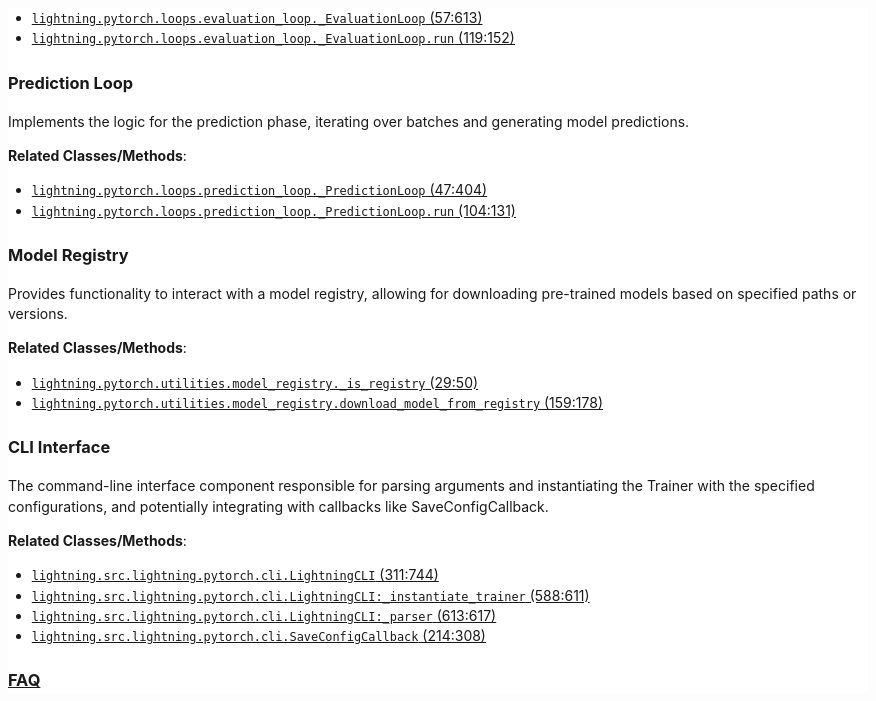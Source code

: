 - <a href="https://github.com/Lightning-AI/lightning/blob/master/src/lightning/pytorch/loops/evaluation_loop.py#L57-L613" target="_blank" rel="noopener noreferrer">`lightning.pytorch.loops.evaluation_loop._EvaluationLoop` (57:613)</a>
- <a href="https://github.com/Lightning-AI/lightning/blob/master/src/lightning/pytorch/loops/evaluation_loop.py#L119-L152" target="_blank" rel="noopener noreferrer">`lightning.pytorch.loops.evaluation_loop._EvaluationLoop.run` (119:152)</a>


### Prediction Loop
Implements the logic for the prediction phase, iterating over batches and generating model predictions.


**Related Classes/Methods**:

- <a href="https://github.com/Lightning-AI/lightning/blob/master/src/lightning/pytorch/loops/prediction_loop.py#L47-L404" target="_blank" rel="noopener noreferrer">`lightning.pytorch.loops.prediction_loop._PredictionLoop` (47:404)</a>
- <a href="https://github.com/Lightning-AI/lightning/blob/master/src/lightning/pytorch/loops/prediction_loop.py#L104-L131" target="_blank" rel="noopener noreferrer">`lightning.pytorch.loops.prediction_loop._PredictionLoop.run` (104:131)</a>


### Model Registry
Provides functionality to interact with a model registry, allowing for downloading pre-trained models based on specified paths or versions.


**Related Classes/Methods**:

- <a href="https://github.com/Lightning-AI/lightning/blob/master/src/lightning/pytorch/utilities/model_registry.py#L29-L50" target="_blank" rel="noopener noreferrer">`lightning.pytorch.utilities.model_registry._is_registry` (29:50)</a>
- <a href="https://github.com/Lightning-AI/lightning/blob/master/src/lightning/pytorch/utilities/model_registry.py#L159-L178" target="_blank" rel="noopener noreferrer">`lightning.pytorch.utilities.model_registry.download_model_from_registry` (159:178)</a>


### CLI Interface
The command-line interface component responsible for parsing arguments and instantiating the Trainer with the specified configurations, and potentially integrating with callbacks like SaveConfigCallback.


**Related Classes/Methods**:

- <a href="https://github.com/Lightning-AI/lightning/blob/master/src/lightning/pytorch/cli.py#L311-L744" target="_blank" rel="noopener noreferrer">`lightning.src.lightning.pytorch.cli.LightningCLI` (311:744)</a>
- <a href="https://github.com/Lightning-AI/lightning/blob/master/src/lightning/pytorch/cli.py#L588-L611" target="_blank" rel="noopener noreferrer">`lightning.src.lightning.pytorch.cli.LightningCLI:_instantiate_trainer` (588:611)</a>
- <a href="https://github.com/Lightning-AI/lightning/blob/master/src/lightning/pytorch/cli.py#L613-L617" target="_blank" rel="noopener noreferrer">`lightning.src.lightning.pytorch.cli.LightningCLI:_parser` (613:617)</a>
- <a href="https://github.com/Lightning-AI/lightning/blob/master/src/lightning/pytorch/cli.py#L214-L308" target="_blank" rel="noopener noreferrer">`lightning.src.lightning.pytorch.cli.SaveConfigCallback` (214:308)</a>




### [FAQ](https://github.com/CodeBoarding/GeneratedOnBoardings/tree/main?tab=readme-ov-file#faq)